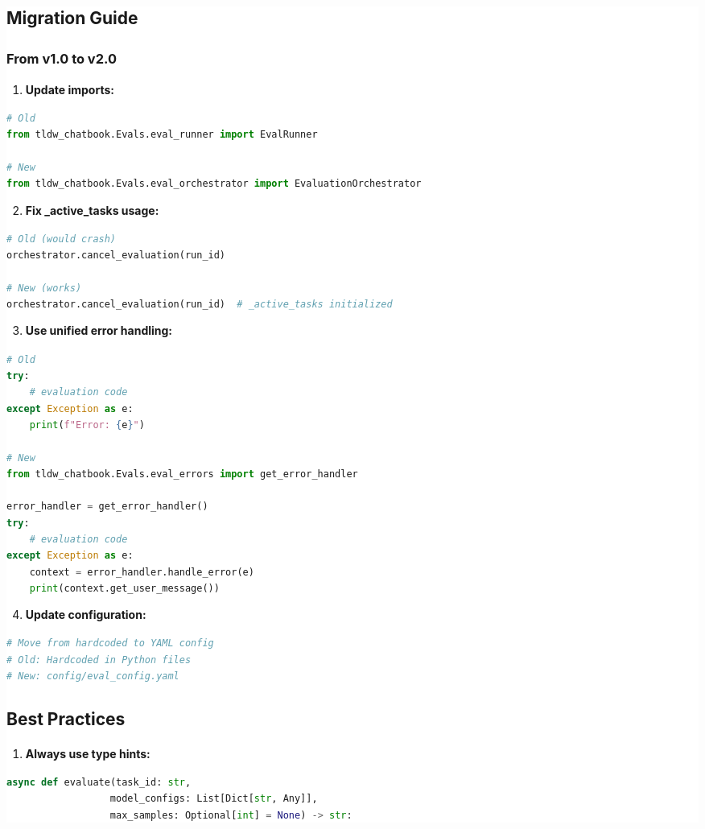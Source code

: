 ## Migration Guide

### From v1.0 to v2.0

1. **Update imports:**
```python
# Old
from tldw_chatbook.Evals.eval_runner import EvalRunner

# New
from tldw_chatbook.Evals.eval_orchestrator import EvaluationOrchestrator
```

2. **Fix _active_tasks usage:**
```python
# Old (would crash)
orchestrator.cancel_evaluation(run_id)

# New (works)
orchestrator.cancel_evaluation(run_id)  # _active_tasks initialized
```

3. **Use unified error handling:**
```python
# Old
try:
    # evaluation code
except Exception as e:
    print(f"Error: {e}")

# New
from tldw_chatbook.Evals.eval_errors import get_error_handler

error_handler = get_error_handler()
try:
    # evaluation code
except Exception as e:
    context = error_handler.handle_error(e)
    print(context.get_user_message())
```

4. **Update configuration:**
```yaml
# Move from hardcoded to YAML config
# Old: Hardcoded in Python files
# New: config/eval_config.yaml
```

## Best Practices

1. **Always use type hints:**
```python
async def evaluate(task_id: str, 
                  model_configs: List[Dict[str, Any]],
                  max_samples: Optional[int] = None) -> str:
```
